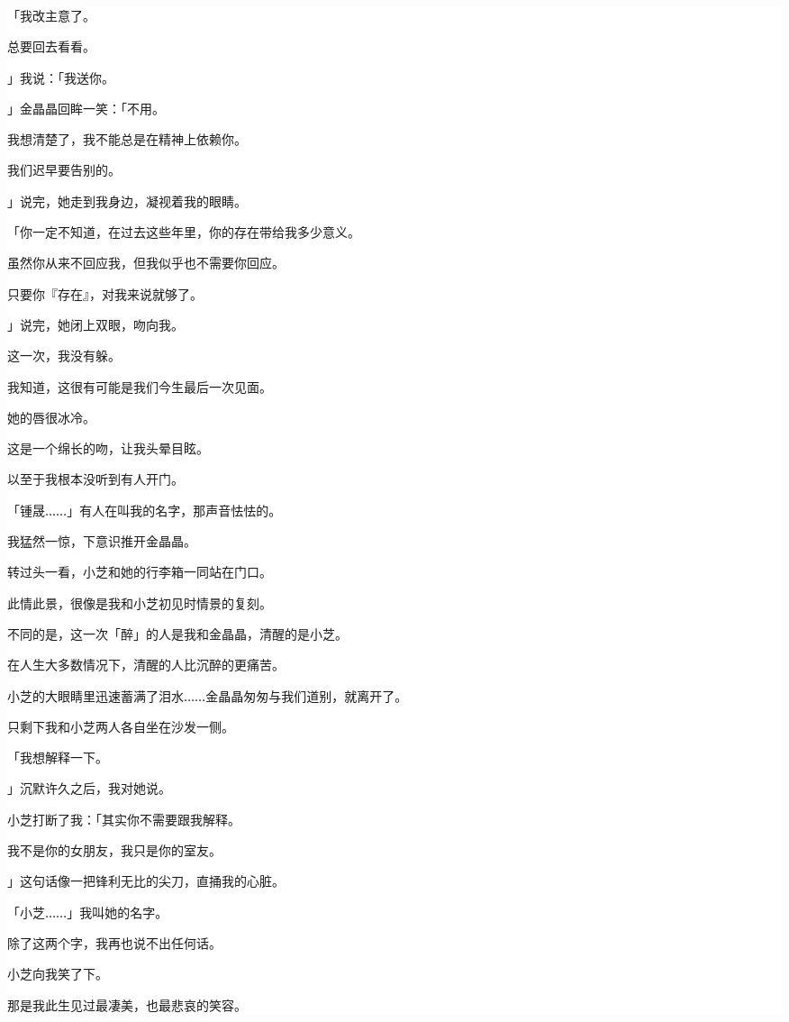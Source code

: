 「我改主意了。

总要回去看看。

」我说：「我送你。

」金晶晶回眸一笑：「不用。

我想清楚了，我不能总是在精神上依赖你。

我们迟早要告别的。

」说完，她走到我身边，凝视着我的眼睛。

「你一定不知道，在过去这些年里，你的存在带给我多少意义。

虽然你从来不回应我，但我似乎也不需要你回应。

只要你『存在』，对我来说就够了。

」说完，她闭上双眼，吻向我。

这一次，我没有躲。

我知道，这很有可能是我们今生最后一次见面。

她的唇很冰冷。

这是一个绵长的吻，让我头晕目眩。

以至于我根本没听到有人开门。

「锺晟……」有人在叫我的名字，那声音怯怯的。

我猛然一惊，下意识推开金晶晶。

转过头一看，小芝和她的行李箱一同站在门口。

此情此景，很像是我和小芝初见时情景的复刻。

不同的是，这一次「醉」的人是我和金晶晶，清醒的是小芝。

在人生大多数情况下，清醒的人比沉醉的更痛苦。

小芝的大眼睛里迅速蓄满了泪水……金晶晶匆匆与我们道别，就离开了。

只剩下我和小芝两人各自坐在沙发一侧。

「我想解释一下。

」沉默许久之后，我对她说。

小芝打断了我：「其实你不需要跟我解释。

我不是你的女朋友，我只是你的室友。

」这句话像一把锋利无比的尖刀，直捅我的心脏。

「小芝……」我叫她的名字。

除了这两个字，我再也说不出任何话。

小芝向我笑了下。

那是我此生见过最凄美，也最悲哀的笑容。
